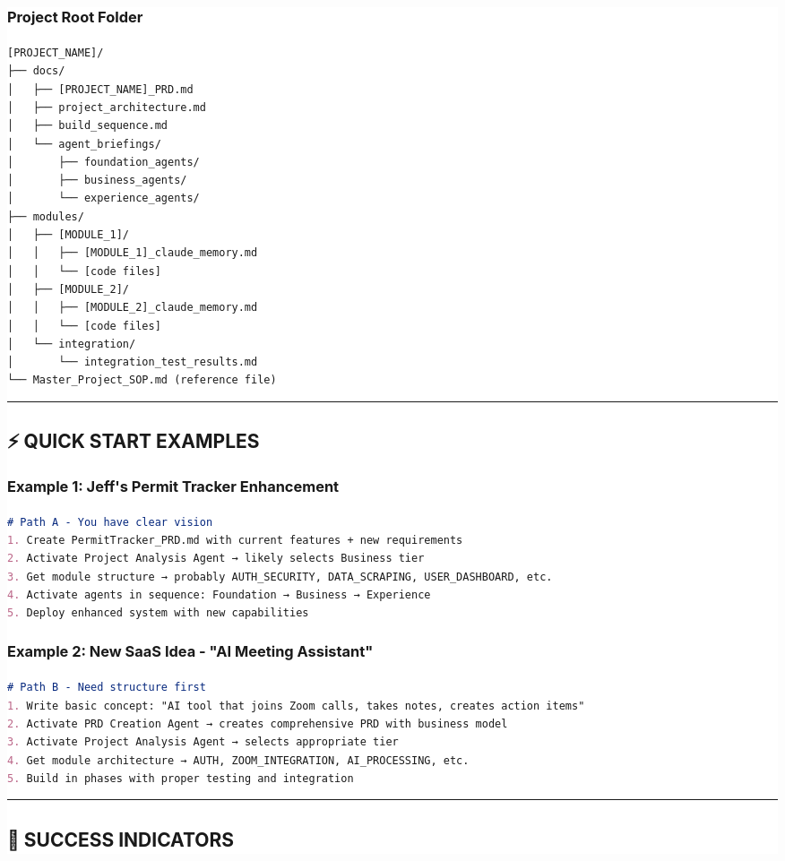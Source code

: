 ### Project Root Folder
```
[PROJECT_NAME]/
├── docs/
│   ├── [PROJECT_NAME]_PRD.md
│   ├── project_architecture.md
│   ├── build_sequence.md
│   └── agent_briefings/
│       ├── foundation_agents/
│       ├── business_agents/
│       └── experience_agents/
├── modules/
│   ├── [MODULE_1]/
│   │   ├── [MODULE_1]_claude_memory.md
│   │   └── [code files]
│   ├── [MODULE_2]/
│   │   ├── [MODULE_2]_claude_memory.md  
│   │   └── [code files]
│   └── integration/
│       └── integration_test_results.md
└── Master_Project_SOP.md (reference file)
```

---

## ⚡ QUICK START EXAMPLES

### Example 1: Jeff's Permit Tracker Enhancement
```markdown
# Path A - You have clear vision
1. Create PermitTracker_PRD.md with current features + new requirements
2. Activate Project Analysis Agent → likely selects Business tier
3. Get module structure → probably AUTH_SECURITY, DATA_SCRAPING, USER_DASHBOARD, etc.
4. Activate agents in sequence: Foundation → Business → Experience
5. Deploy enhanced system with new capabilities
```

### Example 2: New SaaS Idea - "AI Meeting Assistant"  
```markdown
# Path B - Need structure first
1. Write basic concept: "AI tool that joins Zoom calls, takes notes, creates action items"
2. Activate PRD Creation Agent → creates comprehensive PRD with business model
3. Activate Project Analysis Agent → selects appropriate tier
4. Get module architecture → AUTH, ZOOM_INTEGRATION, AI_PROCESSING, etc.
5. Build in phases with proper testing and integration
```

---

## 🎯 SUCCESS INDICATORS
